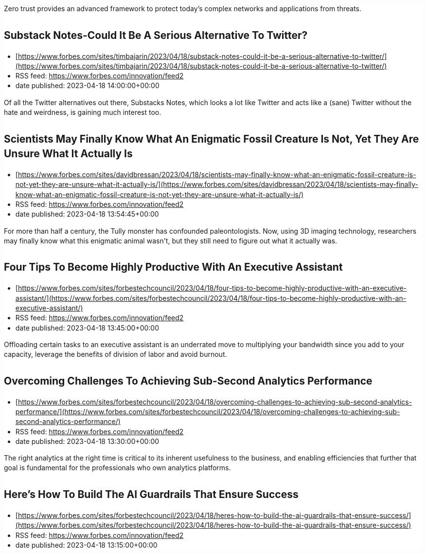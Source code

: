 Zero trust provides an advanced framework to protect today’s complex networks and applications from threats.

## Substack Notes-Could It Be A Serious Alternative To Twitter?
 - [https://www.forbes.com/sites/timbajarin/2023/04/18/substack-notes-could-it-be-a-serious-alternative-to-twitter/](https://www.forbes.com/sites/timbajarin/2023/04/18/substack-notes-could-it-be-a-serious-alternative-to-twitter/)
 - RSS feed: https://www.forbes.com/innovation/feed2
 - date published: 2023-04-18 14:00:00+00:00

Of all the Twitter alternatives out there, Substacks Notes, which looks a lot like Twitter and acts like a (sane) Twitter without the hate and weirdness, is gaining much interest too.

## Scientists May Finally Know What An Enigmatic Fossil Creature Is Not, Yet They Are Unsure What It Actually Is
 - [https://www.forbes.com/sites/davidbressan/2023/04/18/scientists-may-finally-know-what-an-enigmatic-fossil-creature-is-not-yet-they-are-unsure-what-it-actually-is/](https://www.forbes.com/sites/davidbressan/2023/04/18/scientists-may-finally-know-what-an-enigmatic-fossil-creature-is-not-yet-they-are-unsure-what-it-actually-is/)
 - RSS feed: https://www.forbes.com/innovation/feed2
 - date published: 2023-04-18 13:54:45+00:00

For more than half a century, the Tully monster has confounded paleontologists. Now, using 3D imaging technology, researchers may finally know what this enigmatic animal wasn't, but they still need to figure out what it actually was.

## Four Tips To Become Highly Productive With An Executive Assistant
 - [https://www.forbes.com/sites/forbestechcouncil/2023/04/18/four-tips-to-become-highly-productive-with-an-executive-assistant/](https://www.forbes.com/sites/forbestechcouncil/2023/04/18/four-tips-to-become-highly-productive-with-an-executive-assistant/)
 - RSS feed: https://www.forbes.com/innovation/feed2
 - date published: 2023-04-18 13:45:00+00:00

Offloading certain tasks to an executive assistant is an underrated move to multiplying your bandwidth since you add to your capacity, leverage the benefits of division of labor and avoid burnout.

## Overcoming Challenges To Achieving Sub-Second Analytics Performance
 - [https://www.forbes.com/sites/forbestechcouncil/2023/04/18/overcoming-challenges-to-achieving-sub-second-analytics-performance/](https://www.forbes.com/sites/forbestechcouncil/2023/04/18/overcoming-challenges-to-achieving-sub-second-analytics-performance/)
 - RSS feed: https://www.forbes.com/innovation/feed2
 - date published: 2023-04-18 13:30:00+00:00

The right analytics at the right time is critical to its inherent usefulness to the business, and enabling efficiencies that further that goal is fundamental for the professionals who own analytics platforms.

## Here’s How To Build The AI Guardrails That Ensure Success
 - [https://www.forbes.com/sites/forbestechcouncil/2023/04/18/heres-how-to-build-the-ai-guardrails-that-ensure-success/](https://www.forbes.com/sites/forbestechcouncil/2023/04/18/heres-how-to-build-the-ai-guardrails-that-ensure-success/)
 - RSS feed: https://www.forbes.com/innovation/feed2
 - date published: 2023-04-18 13:15:00+00:00

